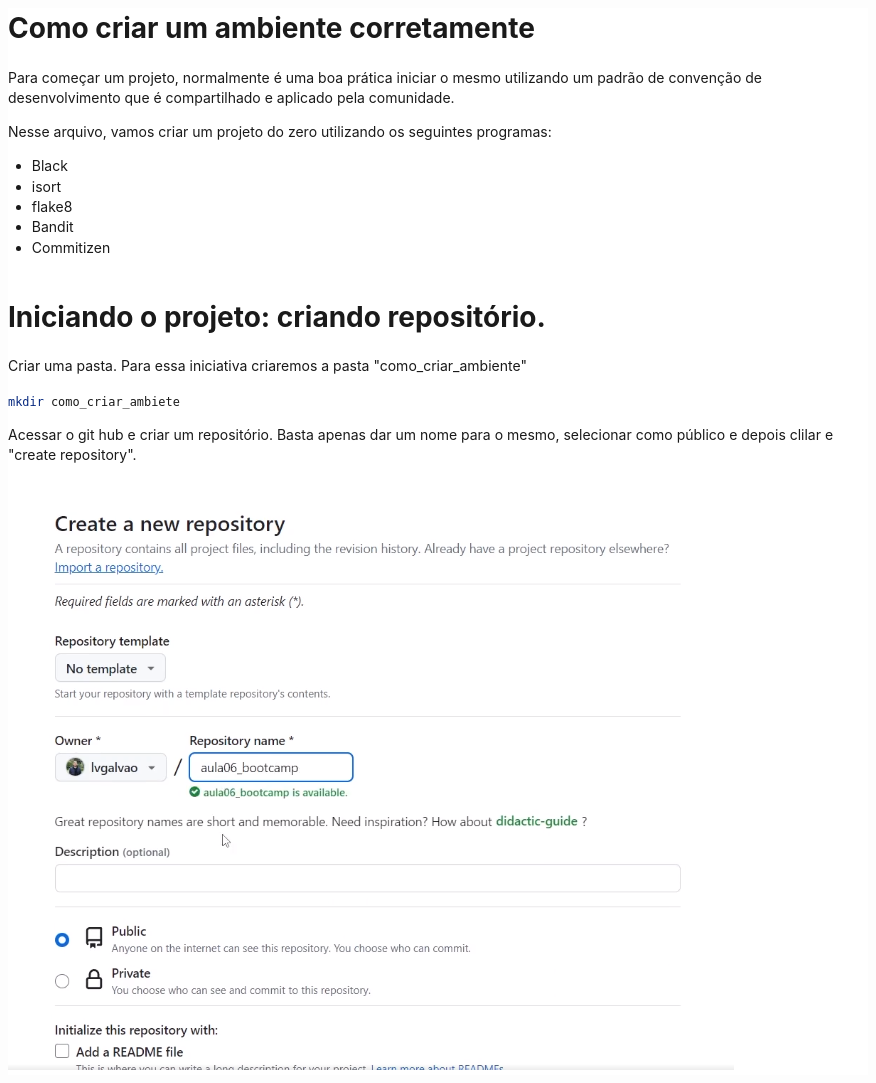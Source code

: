 # Como criar um ambiente corretamente

Para começar um projeto, normalmente é uma boa prática iniciar o mesmo utilizando um padrão de convenção de desenvolvimento que é compartilhado e aplicado pela comunidade.

Nesse arquivo, vamos criar um projeto do zero utilizando os seguintes programas:

- Black
- isort
- flake8
- Bandit
- Commitizen

# Iniciando o projeto: criando repositório.

Criar uma pasta. Para essa iniciativa criaremos a pasta "como_criar_ambiente"

```bash
mkdir como_criar_ambiete
```

Acessar o git hub e criar um repositório. Basta apenas dar um nome para o mesmo, selecionar como público e depois clilar e "create repository".


![alt text](pic/01_criando_repositorio_parte01.png)
